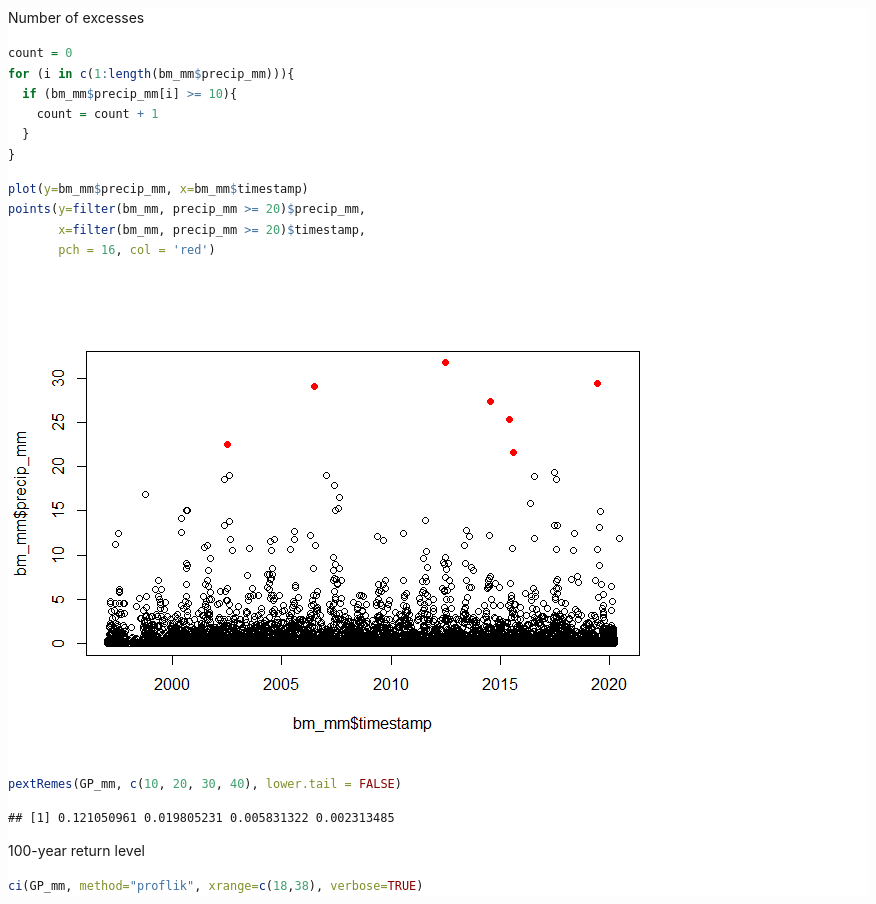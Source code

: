 Number of excesses

``` r
count = 0
for (i in c(1:length(bm_mm$precip_mm))){
  if (bm_mm$precip_mm[i] >= 10){
    count = count + 1
  }
}
```

``` r
plot(y=bm_mm$precip_mm, x=bm_mm$timestamp)
points(y=filter(bm_mm, precip_mm >= 20)$precip_mm,
       x=filter(bm_mm, precip_mm >= 20)$timestamp, 
       pch = 16, col = 'red')
```

![](5.1-EVA_Extreme_Values_files/figure-gfm/unnamed-chunk-65-1.png)

``` r
pextRemes(GP_mm, c(10, 20, 30, 40), lower.tail = FALSE)
```

    ## [1] 0.121050961 0.019805231 0.005831322 0.002313485

100-year return level

``` r
ci(GP_mm, method="proflik", xrange=c(18,38), verbose=TRUE)
```
